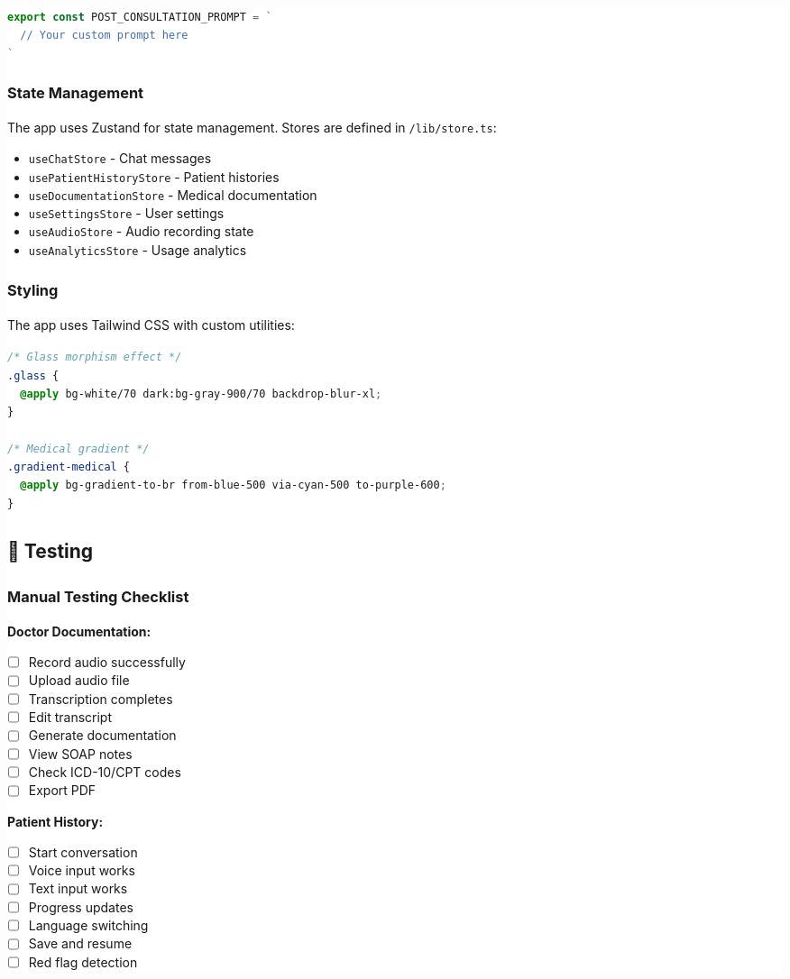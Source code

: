 ```typescript
export const POST_CONSULTATION_PROMPT = `
  // Your custom prompt here
`
```

### State Management

The app uses Zustand for state management. Stores are defined in `/lib/store.ts`:

- `useChatStore` - Chat messages
- `usePatientHistoryStore` - Patient histories
- `useDocumentationStore` - Medical documentation
- `useSettingsStore` - User settings
- `useAudioStore` - Audio recording state
- `useAnalyticsStore` - Usage analytics

### Styling

The app uses Tailwind CSS with custom utilities:

```css
/* Glass morphism effect */
.glass {
  @apply bg-white/70 dark:bg-gray-900/70 backdrop-blur-xl;
}

/* Medical gradient */
.gradient-medical {
  @apply bg-gradient-to-br from-blue-500 via-cyan-500 to-purple-600;
}
```

## 🧪 Testing

### Manual Testing Checklist

**Doctor Documentation:**
- [ ] Record audio successfully
- [ ] Upload audio file
- [ ] Transcription completes
- [ ] Edit transcript
- [ ] Generate documentation
- [ ] View SOAP notes
- [ ] Check ICD-10/CPT codes
- [ ] Export PDF

**Patient History:**
- [ ] Start conversation
- [ ] Voice input works
- [ ] Text input works
- [ ] Progress updates
- [ ] Language switching
- [ ] Save and resume
- [ ] Red flag detection
